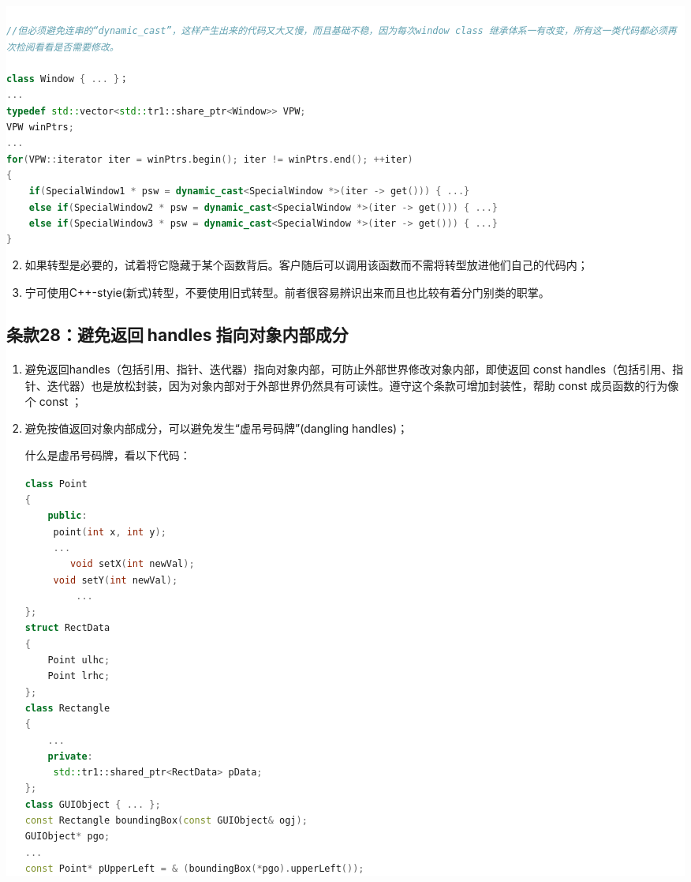   ```c++
   
   //但必须避免连串的“dynamic_cast”，这样产生出来的代码又大又慢，而且基础不稳，因为每次window class 继承体系一有改变，所有这一类代码都必须再次检阅看看是否需要修改。
   
   class Window { ... }；
   ...
   typedef std::vector<std::tr1::share_ptr<Window>> VPW;
   VPW winPtrs;
   ...
   for(VPW::iterator iter = winPtrs.begin(); iter != winPtrs.end(); ++iter) 
   {
       if(SpecialWindow1 * psw = dynamic_cast<SpecialWindow *>(iter -> get())) { ...}
       else if(SpecialWindow2 * psw = dynamic_cast<SpecialWindow *>(iter -> get())) { ...}
       else if(SpecialWindow3 * psw = dynamic_cast<SpecialWindow *>(iter -> get())) { ...}
   }
   ```

2. 如果转型是必要的，试着将它隐藏于某个函数背后。客户随后可以调用该函数而不需将转型放进他们自己的代码内；

3. 宁可使用C++-styie(新式)转型，不要使用旧式转型。前者很容易辨识出来而且也比较有着分门别类的职掌。

## 条款28：避免返回 handles 指向对象内部成分

1. 避免返回handles（包括引用、指针、迭代器）指向对象内部，可防止外部世界修改对象内部，即使返回 const handles（包括引用、指针、迭代器）也是放松封装，因为对象内部对于外部世界仍然具有可读性。遵守这个条款可增加封装性，帮助 const 成员函数的行为像个 const ；

2. 避免按值返回对象内部成分，可以避免发生“虚吊号码牌”(dangling handles)；

   什么是虚吊号码牌，看以下代码：

   ```c++
   class Point
   {
       public:
       	point(int x, int y);
       	...
           void setX(int newVal);
       	void setY(int newVal);
      		...
   };
   struct RectData
   {
       Point ulhc;
       Point lrhc;
   };
   class Rectangle
   {
       ...
       private:
       	std::tr1::shared_ptr<RectData> pData;
   };
   class GUIObject { ... };
   const Rectangle boundingBox(const GUIObject& ogj);
   GUIObject* pgo;
   ...
   const Point* pUpperLeft = & (boundingBox(*pgo).upperLeft());
   ```
